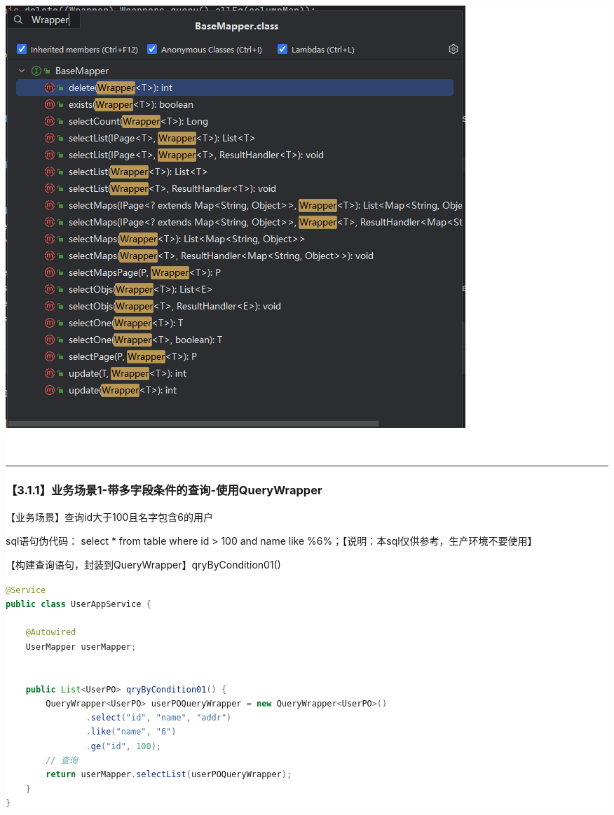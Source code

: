 ![image-20250705163316998](./pic/02/0201.png)



<br>

---

### 【3.1.1】业务场景1-带多字段条件的查询-使用QueryWrapper

【业务场景】查询id大于100且名字包含6的用户

sql语句伪代码： select * from table where id > 100 and name like %6%；【说明：本sql仅供参考，生产环境不要使用】

【构建查询语句，封装到QueryWrapper】qryByCondition01()

```java
@Service
public class UserAppService {

    @Autowired
    UserMapper userMapper;
  

    public List<UserPO> qryByCondition01() {
        QueryWrapper<UserPO> userPOQueryWrapper = new QueryWrapper<UserPO>()
                .select("id", "name", "addr")
                .like("name", "6")
                .ge("id", 100);
        // 查询
        return userMapper.selectList(userPOQueryWrapper);
    }
}
```

